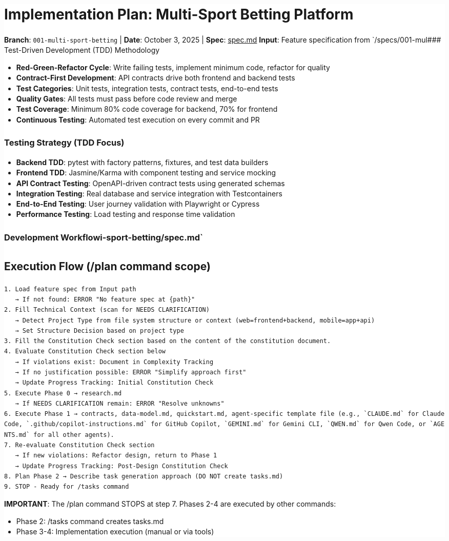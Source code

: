 
# Implementation Plan: Multi-Sport Betting Platform

**Branch**: `001-multi-sport-betting` | **Date**: October 3, 2025 | **Spec**: [spec.md](./spec.md)
**Input**: Feature specification from `/specs/001-mul### Test-Driven Development (TDD) Methodology
- **Red-Green-Refactor Cycle**: Write failing tests, implement minimum code, refactor for quality
- **Contract-First Development**: API contracts drive both frontend and backend tests
- **Test Categories**: Unit tests, integration tests, contract tests, end-to-end tests
- **Quality Gates**: All tests must pass before code review and merge
- **Test Coverage**: Minimum 80% code coverage for backend, 70% for frontend
- **Continuous Testing**: Automated test execution on every commit and PR

### Testing Strategy (TDD Focus)
- **Backend TDD**: pytest with factory patterns, fixtures, and test data builders
- **Frontend TDD**: Jasmine/Karma with component testing and service mocking
- **API Contract Testing**: OpenAPI-driven contract tests using generated schemas
- **Integration Testing**: Real database and service integration with Testcontainers
- **End-to-End Testing**: User journey validation with Playwright or Cypress
- **Performance Testing**: Load testing and response time validation

### Development Workflowi-sport-betting/spec.md`

## Execution Flow (/plan command scope)
```
1. Load feature spec from Input path
   → If not found: ERROR "No feature spec at {path}"
2. Fill Technical Context (scan for NEEDS CLARIFICATION)
   → Detect Project Type from file system structure or context (web=frontend+backend, mobile=app+api)
   → Set Structure Decision based on project type
3. Fill the Constitution Check section based on the content of the constitution document.
4. Evaluate Constitution Check section below
   → If violations exist: Document in Complexity Tracking
   → If no justification possible: ERROR "Simplify approach first"
   → Update Progress Tracking: Initial Constitution Check
5. Execute Phase 0 → research.md
   → If NEEDS CLARIFICATION remain: ERROR "Resolve unknowns"
6. Execute Phase 1 → contracts, data-model.md, quickstart.md, agent-specific template file (e.g., `CLAUDE.md` for Claude Code, `.github/copilot-instructions.md` for GitHub Copilot, `GEMINI.md` for Gemini CLI, `QWEN.md` for Qwen Code, or `AGENTS.md` for all other agents).
7. Re-evaluate Constitution Check section
   → If new violations: Refactor design, return to Phase 1
   → Update Progress Tracking: Post-Design Constitution Check
8. Plan Phase 2 → Describe task generation approach (DO NOT create tasks.md)
9. STOP - Ready for /tasks command
```

**IMPORTANT**: The /plan command STOPS at step 7. Phases 2-4 are executed by other commands:
- Phase 2: /tasks command creates tasks.md
- Phase 3-4: Implementation execution (manual or via tools)
